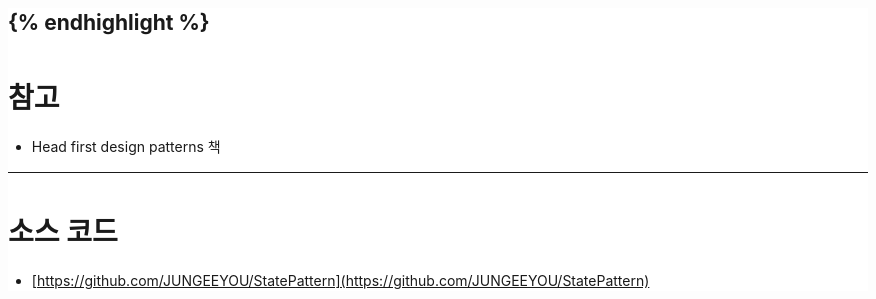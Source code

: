{% endhighlight %}
---

# 참고

- Head first design patterns 책

---

# 소스 코드

- [https://github.com/JUNGEEYOU/StatePattern](https://github.com/JUNGEEYOU/StatePattern)
